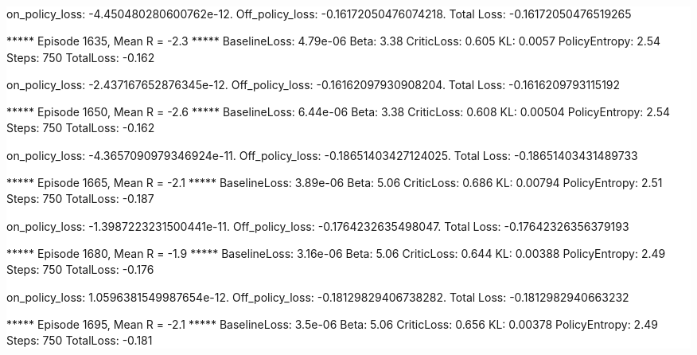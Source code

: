 
on_policy_loss: -4.450480280600762e-12. Off_policy_loss: -0.16172050476074218. Total Loss: -0.16172050476519265

***** Episode 1635, Mean R = -2.3 *****
BaselineLoss: 4.79e-06
Beta: 3.38
CriticLoss: 0.605
KL: 0.0057
PolicyEntropy: 2.54
Steps: 750
TotalLoss: -0.162


on_policy_loss: -2.437167652876345e-12. Off_policy_loss: -0.16162097930908204. Total Loss: -0.1616209793115192

***** Episode 1650, Mean R = -2.6 *****
BaselineLoss: 6.44e-06
Beta: 3.38
CriticLoss: 0.608
KL: 0.00504
PolicyEntropy: 2.54
Steps: 750
TotalLoss: -0.162


on_policy_loss: -4.3657090979346924e-11. Off_policy_loss: -0.18651403427124025. Total Loss: -0.18651403431489733

***** Episode 1665, Mean R = -2.1 *****
BaselineLoss: 3.89e-06
Beta: 5.06
CriticLoss: 0.686
KL: 0.00794
PolicyEntropy: 2.51
Steps: 750
TotalLoss: -0.187


on_policy_loss: -1.3987223231500441e-11. Off_policy_loss: -0.1764232635498047. Total Loss: -0.17642326356379193

***** Episode 1680, Mean R = -1.9 *****
BaselineLoss: 3.16e-06
Beta: 5.06
CriticLoss: 0.644
KL: 0.00388
PolicyEntropy: 2.49
Steps: 750
TotalLoss: -0.176


on_policy_loss: 1.0596381549987654e-12. Off_policy_loss: -0.18129829406738282. Total Loss: -0.1812982940663232

***** Episode 1695, Mean R = -2.1 *****
BaselineLoss: 3.5e-06
Beta: 5.06
CriticLoss: 0.656
KL: 0.00378
PolicyEntropy: 2.49
Steps: 750
TotalLoss: -0.181
